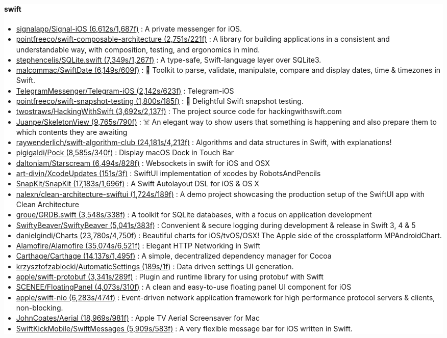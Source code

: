 #### swift
* [signalapp/Signal-iOS (6,612s/1,687f)](https://github.com/signalapp/Signal-iOS) : A private messenger for iOS.
* [pointfreeco/swift-composable-architecture (2,751s/221f)](https://github.com/pointfreeco/swift-composable-architecture) : A library for building applications in a consistent and understandable way, with composition, testing, and ergonomics in mind.
* [stephencelis/SQLite.swift (7,349s/1,267f)](https://github.com/stephencelis/SQLite.swift) : A type-safe, Swift-language layer over SQLite3.
* [malcommac/SwiftDate (6,149s/609f)](https://github.com/malcommac/SwiftDate) : 🐔 Toolkit to parse, validate, manipulate, compare and display dates, time & timezones in Swift.
* [TelegramMessenger/Telegram-iOS (2,142s/623f)](https://github.com/TelegramMessenger/Telegram-iOS) : Telegram-iOS
* [pointfreeco/swift-snapshot-testing (1,800s/185f)](https://github.com/pointfreeco/swift-snapshot-testing) : 📸 Delightful Swift snapshot testing.
* [twostraws/HackingWithSwift (3,692s/2,137f)](https://github.com/twostraws/HackingWithSwift) : The project source code for hackingwithswift.com
* [Juanpe/SkeletonView (9,765s/790f)](https://github.com/Juanpe/SkeletonView) : ☠️ An elegant way to show users that something is happening and also prepare them to which contents they are awaiting
* [raywenderlich/swift-algorithm-club (24,181s/4,213f)](https://github.com/raywenderlich/swift-algorithm-club) : Algorithms and data structures in Swift, with explanations!
* [pigigaldi/Pock (8,585s/340f)](https://github.com/pigigaldi/Pock) : Display macOS Dock in Touch Bar
* [daltoniam/Starscream (6,494s/828f)](https://github.com/daltoniam/Starscream) : Websockets in swift for iOS and OSX
* [art-divin/XcodeUpdates (151s/3f)](https://github.com/art-divin/XcodeUpdates) : SwiftUI implementation of xcodes by RobotsAndPencils
* [SnapKit/SnapKit (17,183s/1,696f)](https://github.com/SnapKit/SnapKit) : A Swift Autolayout DSL for iOS & OS X
* [nalexn/clean-architecture-swiftui (1,724s/189f)](https://github.com/nalexn/clean-architecture-swiftui) : A demo project showcasing the production setup of the SwiftUI app with Clean Architecture
* [groue/GRDB.swift (3,548s/338f)](https://github.com/groue/GRDB.swift) : A toolkit for SQLite databases, with a focus on application development
* [SwiftyBeaver/SwiftyBeaver (5,041s/383f)](https://github.com/SwiftyBeaver/SwiftyBeaver) : Convenient & secure logging during development & release in Swift 3, 4 & 5
* [danielgindi/Charts (23,780s/4,750f)](https://github.com/danielgindi/Charts) : Beautiful charts for iOS/tvOS/OSX! The Apple side of the crossplatform MPAndroidChart.
* [Alamofire/Alamofire (35,074s/6,521f)](https://github.com/Alamofire/Alamofire) : Elegant HTTP Networking in Swift
* [Carthage/Carthage (14,137s/1,495f)](https://github.com/Carthage/Carthage) : A simple, decentralized dependency manager for Cocoa
* [krzysztofzablocki/AutomaticSettings (189s/1f)](https://github.com/krzysztofzablocki/AutomaticSettings) : Data driven settings UI generation.
* [apple/swift-protobuf (3,341s/289f)](https://github.com/apple/swift-protobuf) : Plugin and runtime library for using protobuf with Swift
* [SCENEE/FloatingPanel (4,073s/310f)](https://github.com/SCENEE/FloatingPanel) : A clean and easy-to-use floating panel UI component for iOS
* [apple/swift-nio (6,283s/474f)](https://github.com/apple/swift-nio) : Event-driven network application framework for high performance protocol servers & clients, non-blocking.
* [JohnCoates/Aerial (18,969s/981f)](https://github.com/JohnCoates/Aerial) : Apple TV Aerial Screensaver for Mac
* [SwiftKickMobile/SwiftMessages (5,909s/583f)](https://github.com/SwiftKickMobile/SwiftMessages) : A very flexible message bar for iOS written in Swift.
